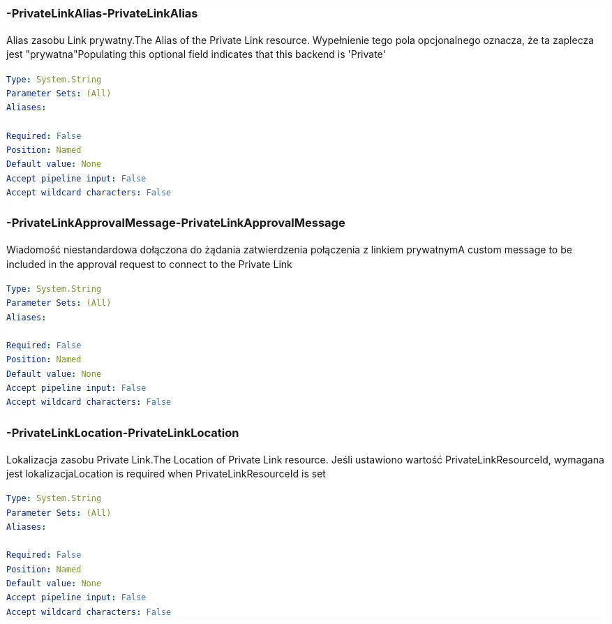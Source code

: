 ### <span data-ttu-id="c33b1-133">-PrivateLinkAlias</span><span class="sxs-lookup"><span data-stu-id="c33b1-133">-PrivateLinkAlias</span></span>
<span data-ttu-id="c33b1-134">Alias zasobu Link prywatny.</span><span class="sxs-lookup"><span data-stu-id="c33b1-134">The Alias of the Private Link resource.</span></span> <span data-ttu-id="c33b1-135">Wypełnienie tego pola opcjonalnego oznacza, że ta zaplecza jest "prywatna"</span><span class="sxs-lookup"><span data-stu-id="c33b1-135">Populating this optional field indicates that this backend is 'Private'</span></span>

```yaml
Type: System.String
Parameter Sets: (All)
Aliases:

Required: False
Position: Named
Default value: None
Accept pipeline input: False
Accept wildcard characters: False
```

### <span data-ttu-id="c33b1-136">-PrivateLinkApprovalMessage</span><span class="sxs-lookup"><span data-stu-id="c33b1-136">-PrivateLinkApprovalMessage</span></span>
<span data-ttu-id="c33b1-137">Wiadomość niestandardowa dołączona do żądania zatwierdzenia połączenia z linkiem prywatnym</span><span class="sxs-lookup"><span data-stu-id="c33b1-137">A custom message to be included in the approval request to connect to the Private Link</span></span>

```yaml
Type: System.String
Parameter Sets: (All)
Aliases:

Required: False
Position: Named
Default value: None
Accept pipeline input: False
Accept wildcard characters: False
```

### <span data-ttu-id="c33b1-138">-PrivateLinkLocation</span><span class="sxs-lookup"><span data-stu-id="c33b1-138">-PrivateLinkLocation</span></span>
<span data-ttu-id="c33b1-139">Lokalizacja zasobu Private Link.</span><span class="sxs-lookup"><span data-stu-id="c33b1-139">The Location of Private Link resource.</span></span> <span data-ttu-id="c33b1-140">Jeśli ustawiono wartość PrivateLinkResourceId, wymagana jest lokalizacja</span><span class="sxs-lookup"><span data-stu-id="c33b1-140">Location is required when PrivateLinkResourceId is set</span></span>

```yaml
Type: System.String
Parameter Sets: (All)
Aliases:

Required: False
Position: Named
Default value: None
Accept pipeline input: False
Accept wildcard characters: False
```
